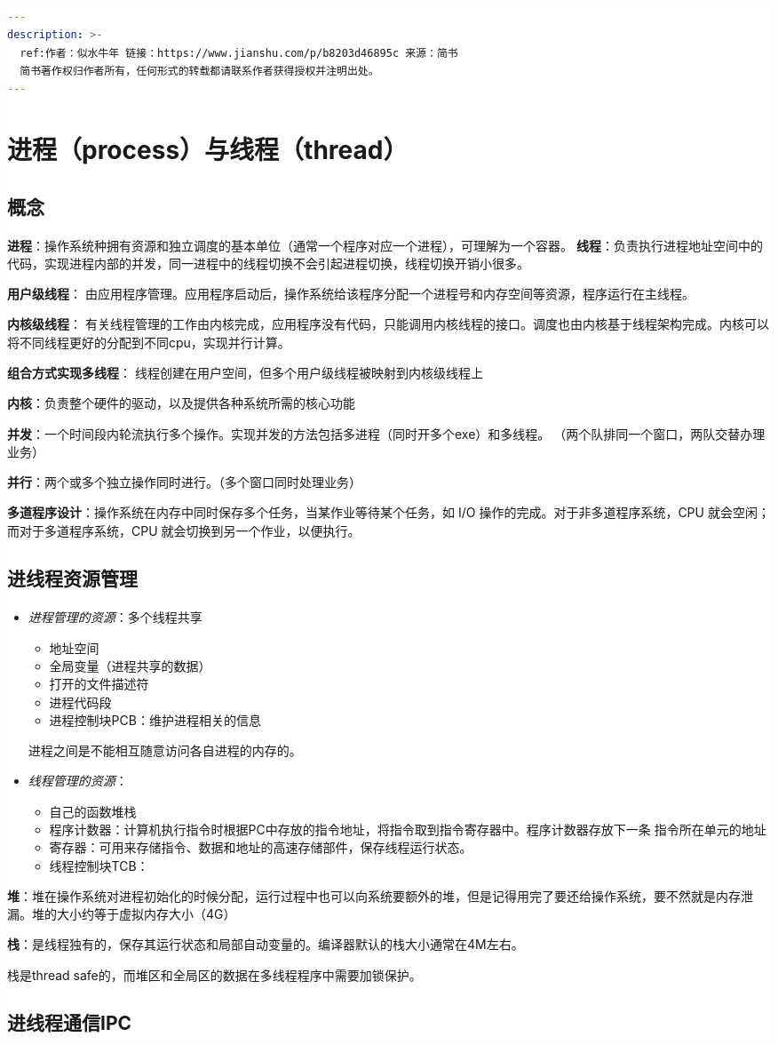 ```yaml
---
description: >-
  ref:作者：似水牛年 链接：https://www.jianshu.com/p/b8203d46895c 来源：简书
  简书著作权归作者所有，任何形式的转载都请联系作者获得授权并注明出处。
---
```


# 进程（process）与线程（thread）

## 概念

**进程**：操作系统种拥有资源和独立调度的基本单位（通常一个程序对应一个进程），可理解为一个容器。 **线程**：负责执行进程地址空间中的代码，实现进程内部的并发，同一进程中的线程切换不会引起进程切换，线程切换开销小很多。

**用户级线程**： 由应用程序管理。应用程序启动后，操作系统给该程序分配一个进程号和内存空间等资源，程序运行在主线程。

**内核级线程**： 有关线程管理的工作由内核完成，应用程序没有代码，只能调用内核线程的接口。调度也由内核基于线程架构完成。内核可以将不同线程更好的分配到不同cpu，实现并行计算。 

**组合方式实现多线程**： 线程创建在用户空间，但多个用户级线程被映射到内核级线程上 

**内核**：负责整个硬件的驱动，以及提供各种系统所需的核心功能 

**并发**：一个时间段内轮流执行多个操作。实现并发的方法包括多进程（同时开多个exe）和多线程。 （两个队排同一个窗口，两队交替办理业务） 

**并行**：两个或多个独立操作同时进行。（多个窗口同时处理业务） 

**多道程序设计**：操作系统在内存中同时保存多个任务，当某作业等待某个任务，如 I/O 操作的完成。对于非多道程序系统，CPU 就会空闲；而对于多道程序系统，CPU 就会切换到另一个作业，以便执行。

## **进线程资源管理**

* _进程管理的资源_：多个线程共享

  * 地址空间
  * 全局变量（进程共享的数据）
  * 打开的文件描述符
  * 进程代码段
  * 进程控制块PCB：维护进程相关的信息

  进程之间是不能相互随意访问各自进程的内存的。

* _线程管理的资源_：
  * 自己的函数堆栈
  * 程序计数器：计算机执行指令时根据PC中存放的指令地址，将指令取到指令寄存器中。程序计数器存放下一条 指令所在单元的地址
  * 寄存器：可用来存储指令、数据和地址的高速存储部件，保存线程运行状态。
  * 线程控制块TCB：

**堆**：堆在操作系统对进程初始化的时候分配，运行过程中也可以向系统要额外的堆，但是记得用完了要还给操作系统，要不然就是内存泄漏。堆的大小约等于虚拟内存大小（4G）

**栈**：是线程独有的，保存其运行状态和局部自动变量的。编译器默认的栈大小通常在4M左右。

栈是thread safe的，而堆区和全局区的数据在多线程程序中需要加锁保护。

## **进线程通信IPC**
